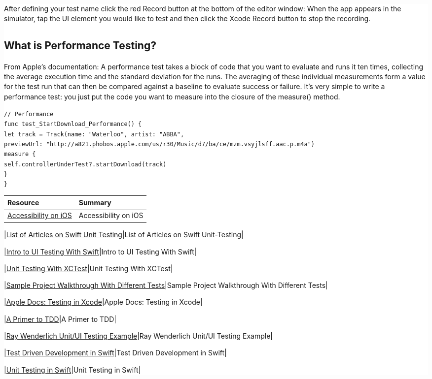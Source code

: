 After defining your test name click the red Record button at the bottom of the editor window:
When the app appears in the simulator, tap the UI element you would like to test and then click the Xcode Record button to stop the recording.



## What is Performance Testing?
From Apple’s documentation: A performance test takes a block of code that you want to evaluate and runs it ten times, collecting the average execution time and the standard deviation for the runs. The averaging of these individual measurements form a value for the test run that can then be compared against a baseline to evaluate success or failure.
It’s very simple to write a performance test: you just put the code you want to measure into the closure of the measure() method.

```
// Performance
func test_StartDownload_Performance() {
let track = Track(name: "Waterloo", artist: "ABBA",
previewUrl: "http://a821.phobos.apple.com/us/r30/Music/d7/ba/ce/mzm.vsyjlsff.aac.p.m4a")
measure {
self.controllerUnderTest?.startDownload(track)
}
}
```
|Resource|Summary|
|:-------|:-------|
|[Accessibility on iOS](https://developer.apple.com/accessibility/ios/)|Accessibility on iOS|

|[List of Articles on Swift Unit Testing](https://medium.com/flawless-app-stories/a-complete-list-of-articles-on-unit-testing-with-swift-from-2017-9be8f046ef25)|List of Articles on Swift Unit-Testing|

|[Intro to UI Testing With Swift](https://medium.com/@johnsundell/getting-started-with-xcode-ui-testing-in-swift-ac7b1f5101e5)|Intro to UI Testing With Swift|

|[Unit Testing With XCTest](https://medium.com/ios-seminar/the-magic-of-ios-unit-testing-with-xctest-and-swift-3-8889c838b911)|Unit Testing With XCTest|

|[Sample Project Walkthrough With Different Tests](https://www.hackingwithswift.com/read/39/overview)|Sample Project Walkthrough With Different Tests|

|[Apple Docs: Testing in Xcode](https://developer.apple.com/library/content/documentation/DeveloperTools/Conceptual/testing_with_xcode/chapters/01-introduction.html#//apple_ref/doc/uid/TP40014132-CH1-SW1)|Apple Docs: Testing in Xcode|

|[A Primer to TDD](http://agiledata.org/essays/tdd.html)|A Primer to TDD|

|[Ray Wenderlich Unit/UI Testing Example](https://www.raywenderlich.com/150073/ios-unit-testing-and-ui-testing-tutorial)|Ray Wenderlich Unit/UI Testing Example|

|[Test Driven Development in Swift](https://www.packtpub.com/mapt/book/application_development/9781785880735/1)|Test Driven Development in Swift|

|[Unit Testing in Swift](https://www.appcoda.com/unit-testing-swift/)|Unit Testing in Swift|

